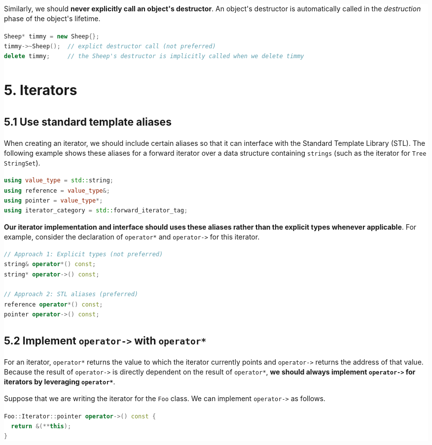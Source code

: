 Similarly, we should **never explicitly call an object's destructor**.  An object's destructor is automatically called in the *destruction* phase of the object's lifetime.  

```C++
Sheep* timmy = new Sheep{};
timmy->~Sheep();  // explict destructor call (not preferred)
delete timmy;     // the Sheep's destructor is implicitly called when we delete timmy
```



# 5. Iterators
## 5.1 Use standard template aliases
When creating an iterator, we should include certain aliases so that it can interface with the Standard Template Library (STL).  The following example shows these aliases for a forward iterator over a data structure containing `strings` (such as the iterator for `TreeStringSet`).

```C++
using value_type = std::string;
using reference = value_type&;
using pointer = value_type*;
using iterator_category = std::forward_iterator_tag;
```

**Our iterator implementation and interface should uses these aliases rather than the explicit types whenever applicable**.  For example, consider the declaration of `operator*` and `operator->` for this iterator. 

```C++
// Approach 1: Explicit types (not preferred)
string& operator*() const;
string* operator->() const;

// Approach 2: STL aliases (preferred)
reference operator*() const;
pointer operator->() const;
```


## 5.2 Implement `operator->` with `operator*`
For an iterator, `operator*` returns the value to which the iterator currently points and `operator->` returns the address of that value.  Because the result of `operator->` is directly dependent on the result of `operator*`, **we should always implement `operator->` for iterators by leveraging `operator*`**.

Suppose that we are writing the iterator for the `Foo` class.  We can implement `operator->` as follows.

```C++
Foo::Iterator::pointer operator->() const {
  return &(**this);
}
```
